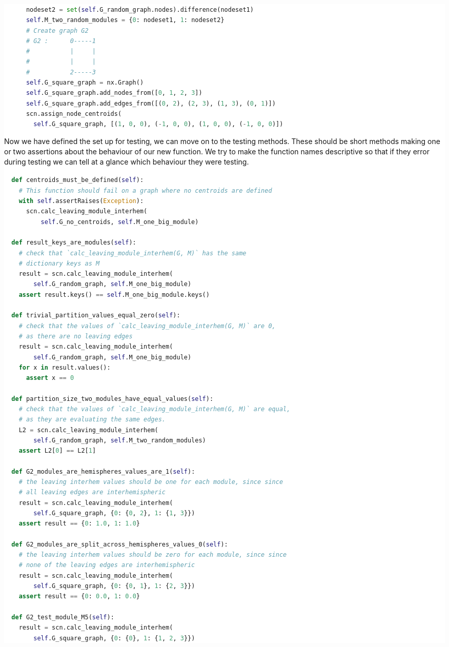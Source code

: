 ```python
      nodeset2 = set(self.G_random_graph.nodes).difference(nodeset1)
      self.M_two_random_modules = {0: nodeset1, 1: nodeset2}
      # Create graph G2
      # G2 :      0-----1
      #           |     |
      #           |     |
      #           2-----3
      self.G_square_graph = nx.Graph()
      self.G_square_graph.add_nodes_from([0, 1, 2, 3])
      self.G_square_graph.add_edges_from([(0, 2), (2, 3), (1, 3), (0, 1)])
      scn.assign_node_centroids(
        self.G_square_graph, [(1, 0, 0), (-1, 0, 0), (1, 0, 0), (-1, 0, 0)])
```
Now we have defined the set up for testing, we can move on to the testing methods. These should be short methods making one or two assertions about the behaviour of our new function. We try to make the function names descriptive so that if they error during testing we can tell at a glance which behaviour they were testing.

```python
  def centroids_must_be_defined(self):
    # This function should fail on a graph where no centroids are defined
    with self.assertRaises(Exception):
      scn.calc_leaving_module_interhem(
          self.G_no_centroids, self.M_one_big_module)

  def result_keys_are_modules(self):
    # check that `calc_leaving_module_interhem(G, M)` has the same
    # dictionary keys as M
    result = scn.calc_leaving_module_interhem(
        self.G_random_graph, self.M_one_big_module)
    assert result.keys() == self.M_one_big_module.keys()

  def trivial_partition_values_equal_zero(self):
    # check that the values of `calc_leaving_module_interhem(G, M)` are 0,
    # as there are no leaving edges
    result = scn.calc_leaving_module_interhem(
        self.G_random_graph, self.M_one_big_module)
    for x in result.values():
      assert x == 0

  def partition_size_two_modules_have_equal_values(self):
    # check that the values of `calc_leaving_module_interhem(G, M)` are equal,
    # as they are evaluating the same edges.
    L2 = scn.calc_leaving_module_interhem(
        self.G_random_graph, self.M_two_random_modules)
    assert L2[0] == L2[1]

  def G2_modules_are_hemispheres_values_are_1(self):
    # the leaving interhem values should be one for each module, since since
    # all leaving edges are interhemispheric
    result = scn.calc_leaving_module_interhem(
        self.G_square_graph, {0: {0, 2}, 1: {1, 3}})
    assert result == {0: 1.0, 1: 1.0}

  def G2_modules_are_split_across_hemispheres_values_0(self):
    # the leaving interhem values should be zero for each module, since since
    # none of the leaving edges are interhemispheric
    result = scn.calc_leaving_module_interhem(
        self.G_square_graph, {0: {0, 1}, 1: {2, 3}})
    assert result == {0: 0.0, 1: 0.0}

  def G2_test_module_M5(self):
    result = scn.calc_leaving_module_interhem(
        self.G_square_graph, {0: {0}, 1: {1, 2, 3}})
```